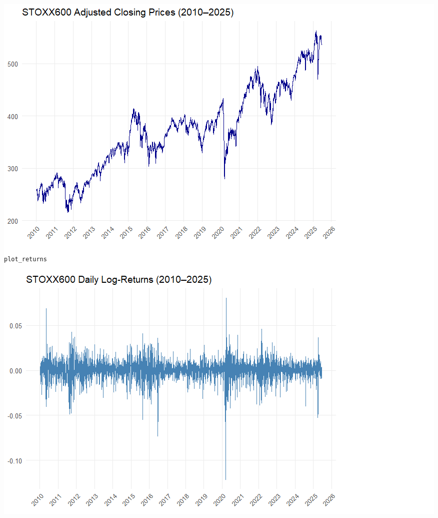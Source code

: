![](HMM_Regime_Detection_Final_files/figure-gfm/unnamed-chunk-2-1.png)

``` r
plot_returns
```

![](HMM_Regime_Detection_Final_files/figure-gfm/unnamed-chunk-2-2.png)
